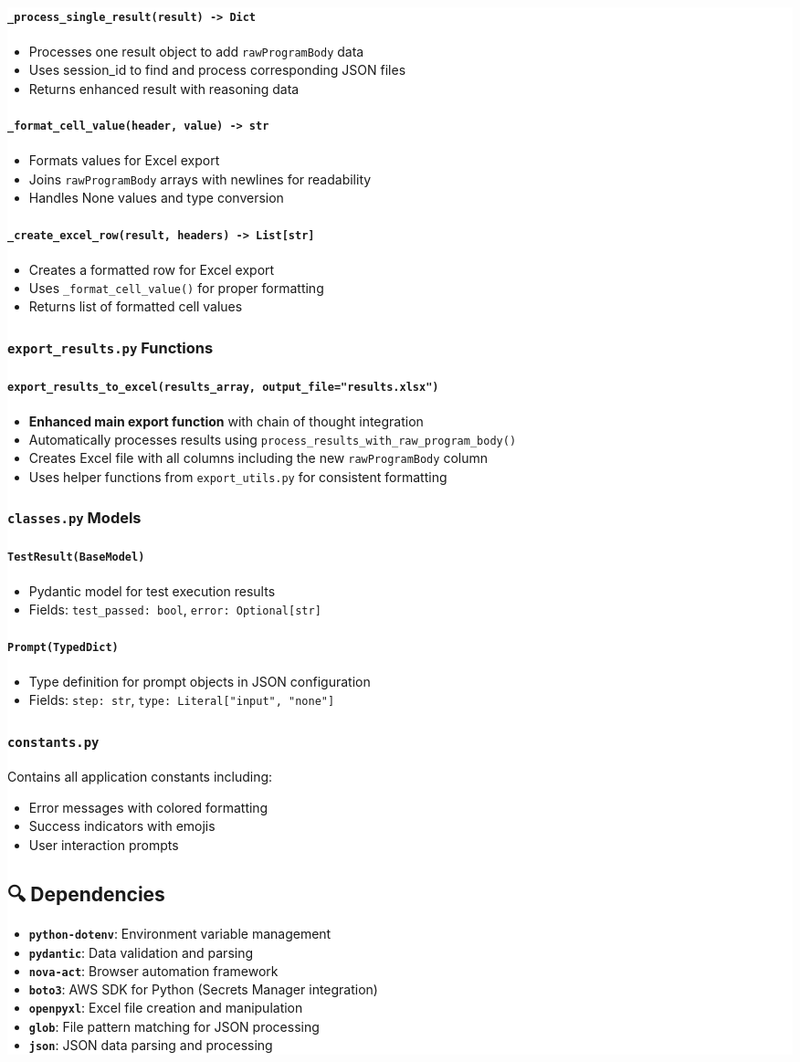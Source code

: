 #### `_process_single_result(result) -> Dict`

- Processes one result object to add `rawProgramBody` data
- Uses session_id to find and process corresponding JSON files
- Returns enhanced result with reasoning data

#### `_format_cell_value(header, value) -> str`

- Formats values for Excel export
- Joins `rawProgramBody` arrays with newlines for readability
- Handles None values and type conversion

#### `_create_excel_row(result, headers) -> List[str]`

- Creates a formatted row for Excel export
- Uses `_format_cell_value()` for proper formatting
- Returns list of formatted cell values

### `export_results.py` Functions

#### `export_results_to_excel(results_array, output_file="results.xlsx")`

- **Enhanced main export function** with chain of thought integration
- Automatically processes results using `process_results_with_raw_program_body()`
- Creates Excel file with all columns including the new `rawProgramBody` column
- Uses helper functions from `export_utils.py` for consistent formatting

### `classes.py` Models

#### `TestResult(BaseModel)`

- Pydantic model for test execution results
- Fields: `test_passed: bool`, `error: Optional[str]`

#### `Prompt(TypedDict)`

- Type definition for prompt objects in JSON configuration
- Fields: `step: str`, `type: Literal["input", "none"]`

### `constants.py`

Contains all application constants including:

- Error messages with colored formatting
- Success indicators with emojis
- User interaction prompts

## 🔍 Dependencies

- **`python-dotenv`**: Environment variable management
- **`pydantic`**: Data validation and parsing
- **`nova-act`**: Browser automation framework
- **`boto3`**: AWS SDK for Python (Secrets Manager integration)
- **`openpyxl`**: Excel file creation and manipulation
- **`glob`**: File pattern matching for JSON processing
- **`json`**: JSON data parsing and processing
